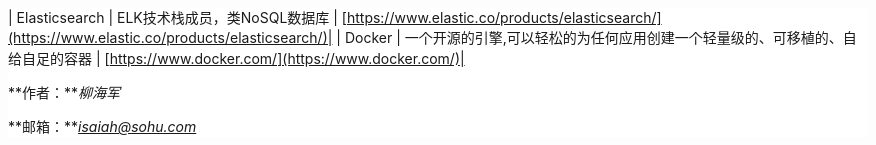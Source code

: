 | Elasticsearch | ELK技术栈成员，类NoSQL数据库 | [https://www.elastic.co/products/elasticsearch/](https://www.elastic.co/products/elasticsearch/)|
| Docker | 一个开源的引擎,可以轻松的为任何应用创建一个轻量级的、可移植的、自给自足的容器 | [https://www.docker.com/](https://www.docker.com/)|




**作者：***柳海军*

**邮箱：***isaiah@sohu.com*

